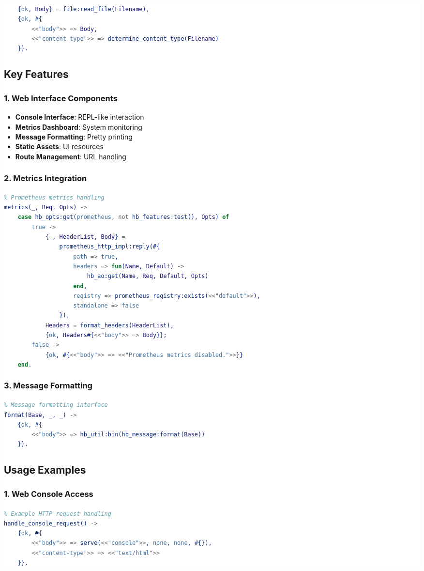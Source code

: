 ```erlang
    {ok, Body} = file:read_file(Filename),
    {ok, #{
        <<"body">> => Body,
        <<"content-type">> => determine_content_type(Filename)
    }}.
```

## Key Features

### 1. Web Interface Components
- **Console Interface**: REPL-like interaction
- **Metrics Dashboard**: System monitoring
- **Message Formatting**: Pretty printing
- **Static Assets**: UI resources
- **Route Management**: URL handling

### 2. Metrics Integration
```erlang
% Prometheus metrics handling
metrics(_, Req, Opts) ->
    case hb_opts:get(prometheus, not hb_features:test(), Opts) of
        true ->
            {_, HeaderList, Body} =
                prometheus_http_impl:reply(#{
                    path => true,
                    headers => fun(Name, Default) ->
                        hb_ao:get(Name, Req, Default, Opts)
                    end,
                    registry => prometheus_registry:exists(<<"default">>),
                    standalone => false
                }),
            Headers = format_headers(HeaderList),
            {ok, Headers#{<<"body">> => Body}};
        false ->
            {ok, #{<<"body">> => <<"Prometheus metrics disabled.">>}}
    end.
```

### 3. Message Formatting
```erlang
% Message formatting interface
format(Base, _, _) ->
    {ok, #{
        <<"body">> => hb_util:bin(hb_message:format(Base))
    }}.
```

## Usage Examples

### 1. Web Console Access
```erlang
% Example HTTP request handling
handle_console_request() ->
    {ok, #{
        <<"body">> => serve(<<"console">>, none, none, #{}),
        <<"content-type">> => <<"text/html">>
    }}.
```
